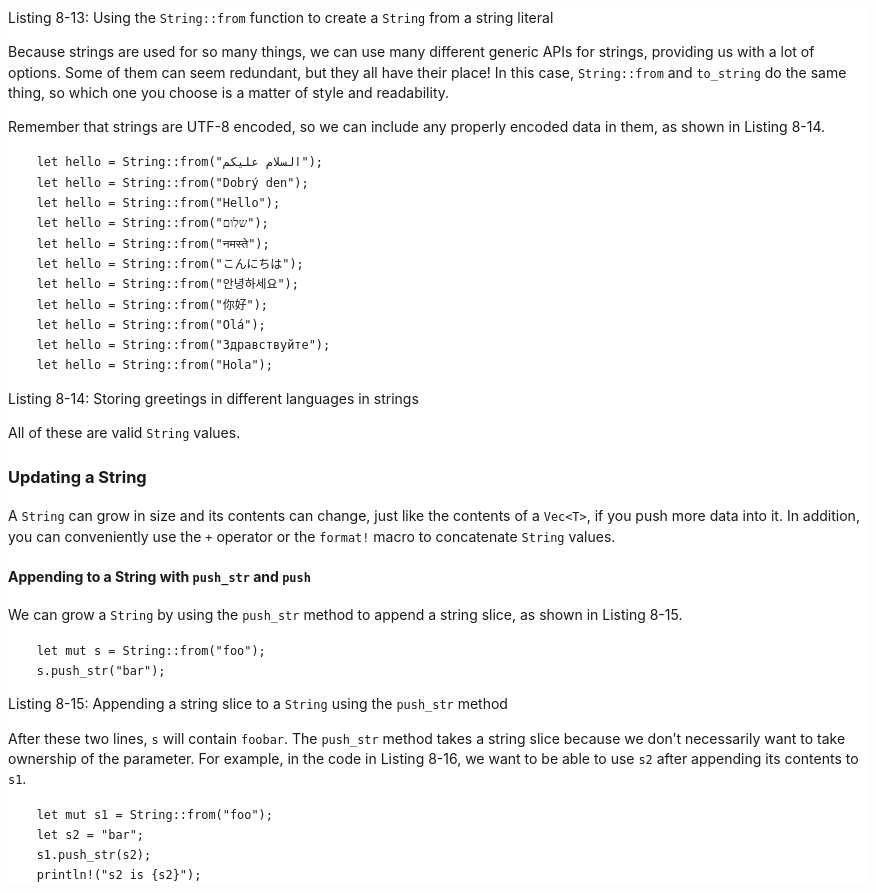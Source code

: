 Listing 8-13: Using the `String::from` function to create
a `String` from a string literal

Because strings are used for so many things, we can use many different generic
APIs for strings, providing us with a lot of options. Some of them can seem
redundant, but they all have their place! In this case, `String::from` and
`to_string` do the same thing, so which one you choose is a matter of style and
readability.

Remember that strings are UTF-8 encoded, so we can include any properly encoded
data in them, as shown in Listing 8-14.

```
    let hello = String::from("السلام عليكم");
    let hello = String::from("Dobrý den");
    let hello = String::from("Hello");
    let hello = String::from("שלום");
    let hello = String::from("नमस्ते");
    let hello = String::from("こんにちは");
    let hello = String::from("안녕하세요");
    let hello = String::from("你好");
    let hello = String::from("Olá");
    let hello = String::from("Здравствуйте");
    let hello = String::from("Hola");
```

Listing 8-14: Storing greetings in different languages in
strings

All of these are valid `String` values.

### Updating a String

A `String` can grow in size and its contents can change, just like the contents
of a `Vec<T>`, if you push more data into it. In addition, you can conveniently
use the `+` operator or the `format!` macro to concatenate `String` values.

#### Appending to a String with `push_str` and `push`

We can grow a `String` by using the `push_str` method to append a string slice,
as shown in Listing 8-15.

```
    let mut s = String::from("foo");
    s.push_str("bar");
```

Listing 8-15: Appending a string slice to a `String`
using the `push_str` method

After these two lines, `s` will contain `foobar`. The `push_str` method takes a
string slice because we don’t necessarily want to take ownership of the
parameter. For example, in the code in Listing 8-16, we want to be able to use
`s2` after appending its contents to `s1`.

```
    let mut s1 = String::from("foo");
    let s2 = "bar";
    s1.push_str(s2);
    println!("s2 is {s2}");
```
